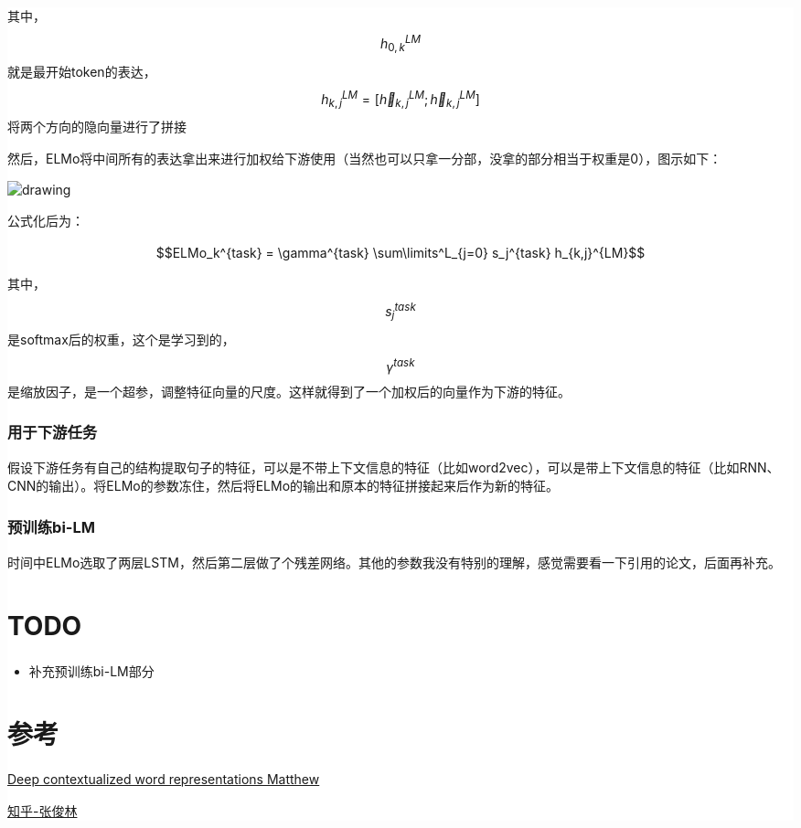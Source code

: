 其中，$$h^{LM}_{0,k}$$就是最开始token的表达，$$h_{k,j}^{LM} = \left[ \overrightarrow{h}^{LM}_{k,j} ; \overleftarrow{h}^{LM}_{k,j} \right]$$将两个方向的隐向量进行了拼接

然后，ELMo将中间所有的表达拿出来进行加权给下游使用（当然也可以只拿一分部，没拿的部分相当于权重是0），图示如下：

<img src="./assets/ELMo/ELMo_downstream.jpg" alt="drawing" width="900"/>

公式化后为：

$$ELMo_k^{task} = \gamma^{task} \sum\limits^L_{j=0} s_j^{task} h_{k,j}^{LM}$$

其中，$$s_j^{task}$$是softmax后的权重，这个是学习到的，$$\gamma^{task}$$是缩放因子，是一个超参，调整特征向量的尺度。这样就得到了一个加权后的向量作为下游的特征。

### 用于下游任务

假设下游任务有自己的结构提取句子的特征，可以是不带上下文信息的特征（比如word2vec），可以是带上下文信息的特征（比如RNN、CNN的输出）。将ELMo的参数冻住，然后将ELMo的输出和原本的特征拼接起来后作为新的特征。

### 预训练bi-LM

时间中ELMo选取了两层LSTM，然后第二层做了个残差网络。其他的参数我没有特别的理解，感觉需要看一下引用的论文，后面再补充。

# TODO

* 补充预训练bi-LM部分

# 参考

[Deep contextualized word representations
Matthew](https://arxiv.org/pdf/1802.05365.pdf)

[知乎-张俊林](https://zhuanlan.zhihu.com/p/49271699)
